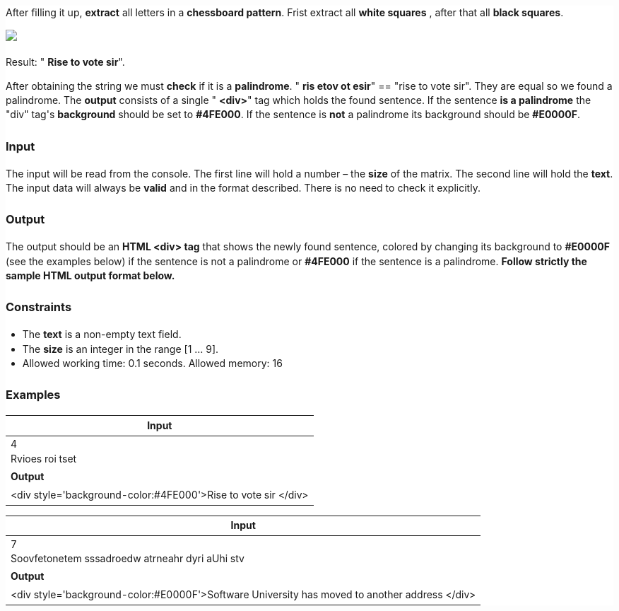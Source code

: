 After filling it up, **extract** all letters in a **chessboard pattern**. Frist extract all **white squares** , after that all **black squares**.

![](https://github.com/sevdalin/C-sharp-Web-Developer/blob/master/C%23%20Advanced/Exams/images/34.JPG)



Result: &quot; **Rise to vote sir**&quot;.

After obtaining the string we must **check** if it is a **palindrome**.  &quot; **ris etov ot esir**&quot; == &quot;rise to vote sir&quot;. They are equal so we found a palindrome. The **output** consists of a single &quot; **&lt;div&gt;**&quot; tag which holds the found sentence. If the sentence **is a palindrome** the &quot;div&quot; tag&#39;s **background** should be set to **#4FE000**. If the sentence is **not** a palindrome its background should be **#E0000F**.

### Input

The input will be read from the console. The first line will hold a number – the **size** of the matrix. The second line will hold the **text**. The input data will always be **valid** and in the format described. There is no need to check it explicitly.

### Output

The output should be an **HTML &lt;div&gt; tag** that shows the newly found sentence, colored by changing its background to **#E0000F** (see the examples below) if the sentence is not a palindrome or **#4FE000** if the sentence is a palindrome. **Follow strictly the sample HTML output format below.**

### Constraints

- The **text** is a non-empty text field.
-  The **size** is an integer in the range [1 … 9].
- Allowed working time: 0.1 seconds. Allowed memory: 16



### Examples

| **Input** |
| --- |
| 4 <br/> Rvioes roi tset |
| **Output** |
| &lt;div style=&#39;background-color:#4FE000&#39;&gt;Rise to vote sir &lt;/div&gt; |

| **Input** |
| --- |
| 7 <br/> Soovfetonetem  sssadroedw atrneahr dyri  aUhi stv |
| **Output** |
| &lt;div style=&#39;background-color:#E0000F&#39;&gt;Software University has moved to another address &lt;/div&gt; |



